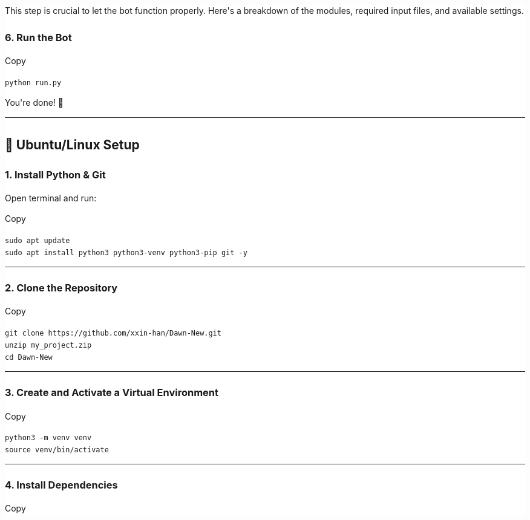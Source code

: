 This step is crucial to let the bot function properly. Here's a breakdown of the modules, required input files, and available settings.


### 6\. Run the Bot

Copy

```
python run.py
```

You're done! 🎉

* * * * * * * * * * * * * * *

## 🐧 Ubuntu/Linux Setup

### 1\. Install Python & Git

Open terminal and run:

Copy

```
sudo apt update
sudo apt install python3 python3-venv python3-pip git -y
```

* * * * *

### 2\. Clone the Repository

Copy

```
git clone https://github.com/xxin-han/Dawn-New.git
unzip my_project.zip
cd Dawn-New
```

* * * * *

### 3\. Create and Activate a Virtual Environment

Copy

```
python3 -m venv venv
source venv/bin/activate
```

* * * * *

### 4\. Install Dependencies

Copy

